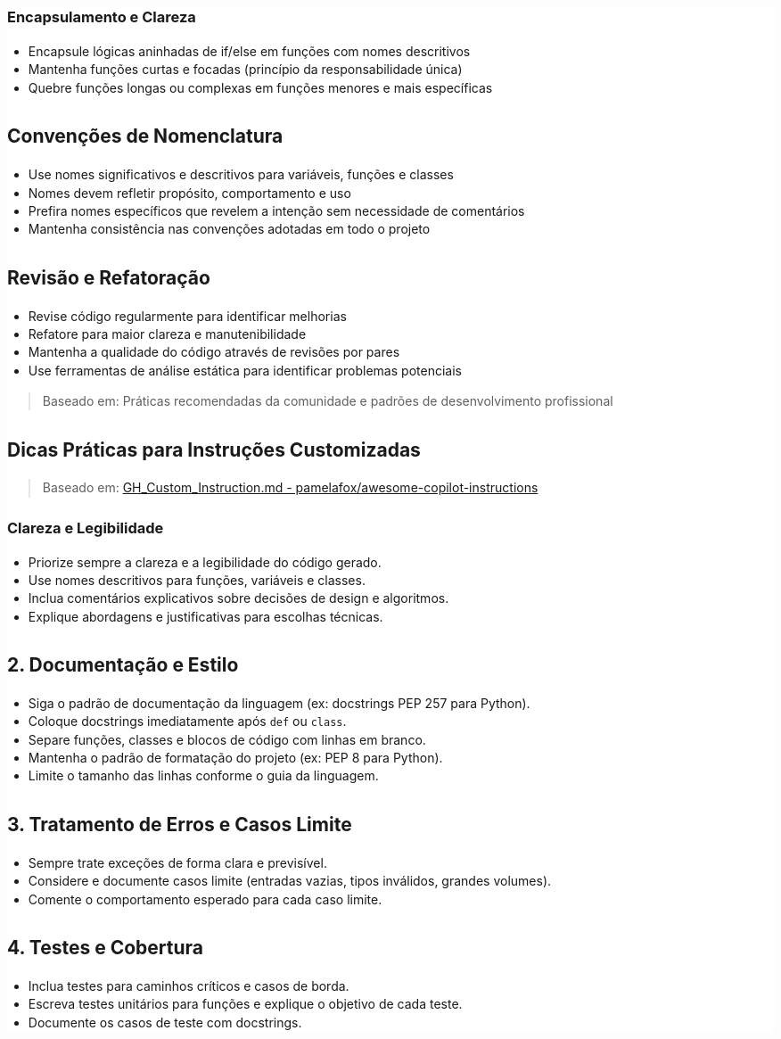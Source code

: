 ### Encapsulamento e Clareza
- Encapsule lógicas aninhadas de if/else em funções com nomes descritivos
- Mantenha funções curtas e focadas (princípio da responsabilidade única)
- Quebre funções longas ou complexas em funções menores e mais específicas

## Convenções de Nomenclatura

- Use nomes significativos e descritivos para variáveis, funções e classes
- Nomes devem refletir propósito, comportamento e uso
- Prefira nomes específicos que revelem a intenção sem necessidade de comentários
- Mantenha consistência nas convenções adotadas em todo o projeto

## Revisão e Refatoração

- Revise código regularmente para identificar melhorias
- Refatore para maior clareza e manutenibilidade
- Mantenha a qualidade do código através de revisões por pares
- Use ferramentas de análise estática para identificar problemas potenciais

> Baseado em: Práticas recomendadas da comunidade e padrões de desenvolvimento profissional

## Dicas Práticas para Instruções Customizadas

> Baseado em: [GH_Custom_Instruction.md - pamelafox/awesome-copilot-instructions](https://github.com/pamelafox/awesome-copilot-instructions/blob/main/GH_Custom_Instruction.md)

### Clareza e Legibilidade

- Priorize sempre a clareza e a legibilidade do código gerado.
- Use nomes descritivos para funções, variáveis e classes.
- Inclua comentários explicativos sobre decisões de design e algoritmos.
- Explique abordagens e justificativas para escolhas técnicas.

## 2. Documentação e Estilo

- Siga o padrão de documentação da linguagem (ex: docstrings PEP 257 para Python).
- Coloque docstrings imediatamente após `def` ou `class`.
- Separe funções, classes e blocos de código com linhas em branco.
- Mantenha o padrão de formatação do projeto (ex: PEP 8 para Python).
- Limite o tamanho das linhas conforme o guia da linguagem.

## 3. Tratamento de Erros e Casos Limite

- Sempre trate exceções de forma clara e previsível.
- Considere e documente casos limite (entradas vazias, tipos inválidos, grandes volumes).
- Comente o comportamento esperado para cada caso limite.

## 4. Testes e Cobertura

- Inclua testes para caminhos críticos e casos de borda.
- Escreva testes unitários para funções e explique o objetivo de cada teste.
- Documente os casos de teste com docstrings.
